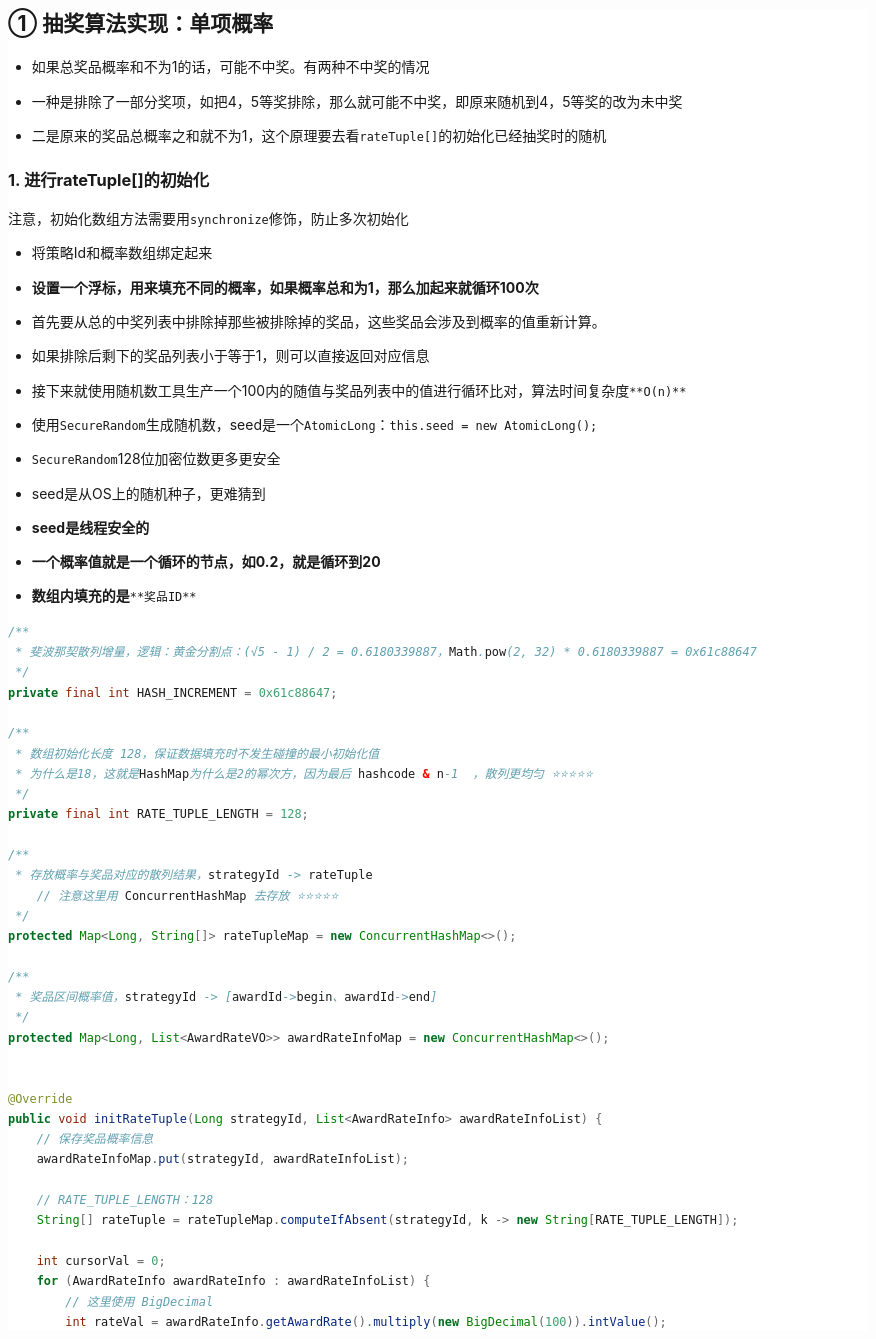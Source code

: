 ```java
```

## ① 抽奖算法实现：单项概率

- 如果总奖品概率和不为1的话，可能不中奖。有两种不中奖的情况

- 一种是排除了一部分奖项，如把4，5等奖排除，那么就可能不中奖，即原来随机到4，5等奖的改为未中奖
- 二是原来的奖品总概率之和就不为1，这个原理要去看`rateTuple[]`的初始化已经抽奖时的随机

### 1. 进行rateTuple[]的初始化

注意，初始化数组方法需要用`synchronize`修饰，防止多次初始化

- 将策略Id和概率数组绑定起来
- **设置一个浮标，用来填充不同的概率，如果概率总和为1，那么加起来就循环100次**
- 首先要从总的中奖列表中排除掉那些被排除掉的奖品，这些奖品会涉及到概率的值重新计算。
- 如果排除后剩下的奖品列表小于等于1，则可以直接返回对应信息
- 接下来就使用随机数工具生产一个100内的随值与奖品列表中的值进行循环比对，算法时间复杂度`**O(n)**`

- 使用`SecureRandom`生成随机数，seed是一个`AtomicLong`：`this.seed = new AtomicLong();`

- `SecureRandom`128位加密位数更多更安全
- seed是从OS上的随机种子，更难猜到
- **seed是线程安全的**

- **一个概率值就是一个循环的节点，如0.2，就是循环到20**
- **数组内填充的是**`**奖品ID**`

```java
/**
 * 斐波那契散列增量，逻辑：黄金分割点：(√5 - 1) / 2 = 0.6180339887，Math.pow(2, 32) * 0.6180339887 = 0x61c88647
 */
private final int HASH_INCREMENT = 0x61c88647;

/**
 * 数组初始化长度 128，保证数据填充时不发生碰撞的最小初始化值
 * 为什么是18，这就是HashMap为什么是2的幂次方，因为最后 hashcode & n-1  ，散列更均匀 ⭐️⭐️⭐️⭐️⭐️
 */
private final int RATE_TUPLE_LENGTH = 128;

/**
 * 存放概率与奖品对应的散列结果，strategyId -> rateTuple
	// 注意这里用 ConcurrentHashMap 去存放 ⭐️⭐️⭐️⭐️⭐️
 */
protected Map<Long, String[]> rateTupleMap = new ConcurrentHashMap<>();

/**
 * 奖品区间概率值，strategyId -> [awardId->begin、awardId->end]
 */
protected Map<Long, List<AwardRateVO>> awardRateInfoMap = new ConcurrentHashMap<>();


@Override
public void initRateTuple(Long strategyId, List<AwardRateInfo> awardRateInfoList) {
    // 保存奖品概率信息
    awardRateInfoMap.put(strategyId, awardRateInfoList);

    // RATE_TUPLE_LENGTH：128
    String[] rateTuple = rateTupleMap.computeIfAbsent(strategyId, k -> new String[RATE_TUPLE_LENGTH]);

    int cursorVal = 0;
    for (AwardRateInfo awardRateInfo : awardRateInfoList) {
        // 这里使用 BigDecimal
        int rateVal = awardRateInfo.getAwardRate().multiply(new BigDecimal(100)).intValue();

```